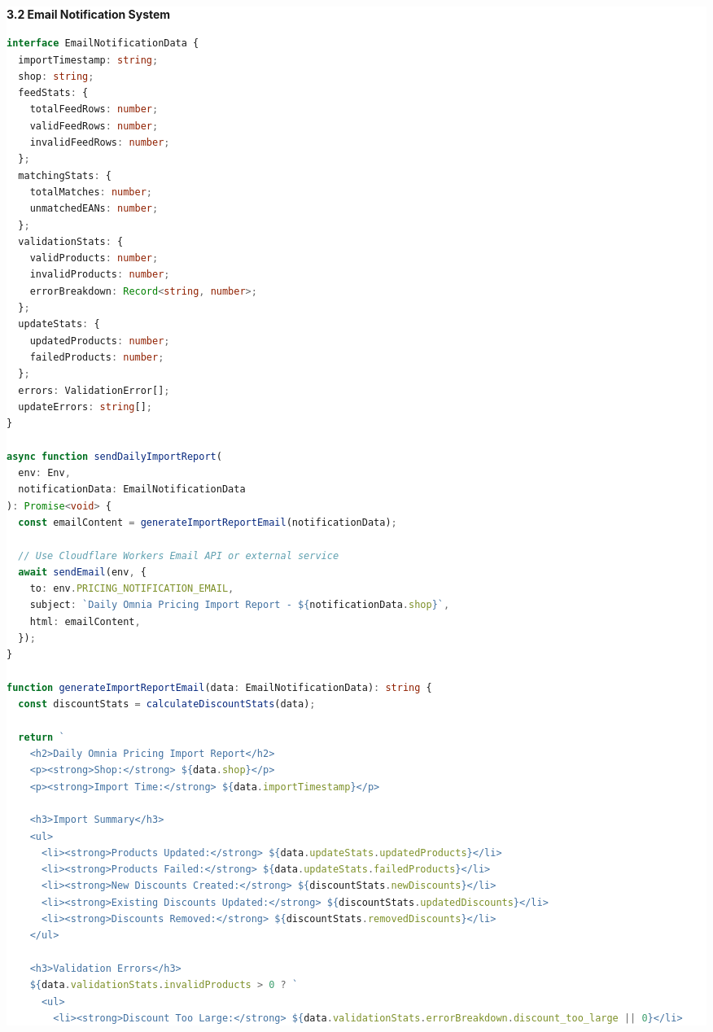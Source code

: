 **3.2 Email Notification System**
```typescript
interface EmailNotificationData {
  importTimestamp: string;
  shop: string;
  feedStats: {
    totalFeedRows: number;
    validFeedRows: number;
    invalidFeedRows: number;
  };
  matchingStats: {
    totalMatches: number;
    unmatchedEANs: number;
  };
  validationStats: {
    validProducts: number;
    invalidProducts: number;
    errorBreakdown: Record<string, number>;
  };
  updateStats: {
    updatedProducts: number;
    failedProducts: number;
  };
  errors: ValidationError[];
  updateErrors: string[];
}

async function sendDailyImportReport(
  env: Env,
  notificationData: EmailNotificationData
): Promise<void> {
  const emailContent = generateImportReportEmail(notificationData);

  // Use Cloudflare Workers Email API or external service
  await sendEmail(env, {
    to: env.PRICING_NOTIFICATION_EMAIL,
    subject: `Daily Omnia Pricing Import Report - ${notificationData.shop}`,
    html: emailContent,
  });
}

function generateImportReportEmail(data: EmailNotificationData): string {
  const discountStats = calculateDiscountStats(data);

  return `
    <h2>Daily Omnia Pricing Import Report</h2>
    <p><strong>Shop:</strong> ${data.shop}</p>
    <p><strong>Import Time:</strong> ${data.importTimestamp}</p>

    <h3>Import Summary</h3>
    <ul>
      <li><strong>Products Updated:</strong> ${data.updateStats.updatedProducts}</li>
      <li><strong>Products Failed:</strong> ${data.updateStats.failedProducts}</li>
      <li><strong>New Discounts Created:</strong> ${discountStats.newDiscounts}</li>
      <li><strong>Existing Discounts Updated:</strong> ${discountStats.updatedDiscounts}</li>
      <li><strong>Discounts Removed:</strong> ${discountStats.removedDiscounts}</li>
    </ul>

    <h3>Validation Errors</h3>
    ${data.validationStats.invalidProducts > 0 ? `
      <ul>
        <li><strong>Discount Too Large:</strong> ${data.validationStats.errorBreakdown.discount_too_large || 0}</li>
```